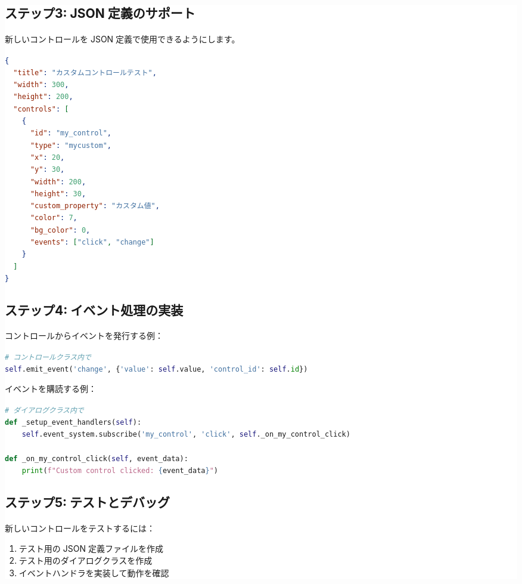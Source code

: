
## ステップ3: JSON 定義のサポート

新しいコントロールを JSON 定義で使用できるようにします。

```json
{
  "title": "カスタムコントロールテスト",
  "width": 300,
  "height": 200,
  "controls": [
    {
      "id": "my_control",
      "type": "mycustom",
      "x": 20,
      "y": 30,
      "width": 200,
      "height": 30,
      "custom_property": "カスタム値",
      "color": 7,
      "bg_color": 0,
      "events": ["click", "change"]
    }
  ]
}
```

## ステップ4: イベント処理の実装

コントロールからイベントを発行する例：

```python
# コントロールクラス内で
self.emit_event('change', {'value': self.value, 'control_id': self.id})
```

イベントを購読する例：

```python
# ダイアログクラス内で
def _setup_event_handlers(self):
    self.event_system.subscribe('my_control', 'click', self._on_my_control_click)

def _on_my_control_click(self, event_data):
    print(f"Custom control clicked: {event_data}")
```

## ステップ5: テストとデバッグ

新しいコントロールをテストするには：

1. テスト用の JSON 定義ファイルを作成
2. テスト用のダイアログクラスを作成
3. イベントハンドラを実装して動作を確認
